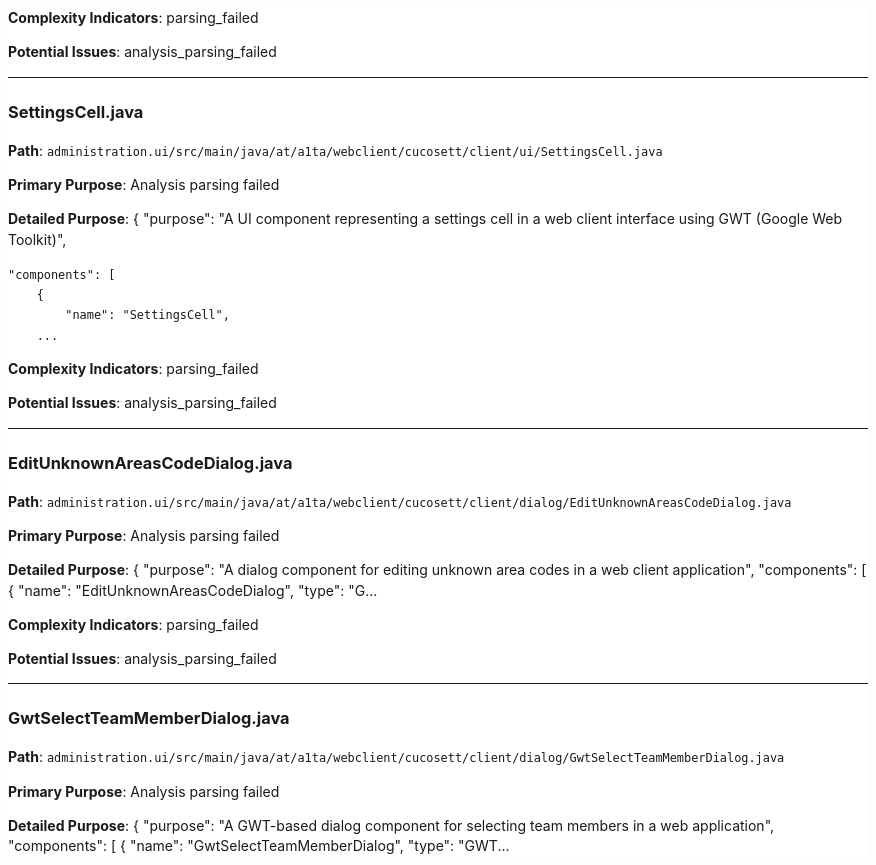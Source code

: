 **Complexity Indicators**: parsing_failed

**Potential Issues**: analysis_parsing_failed

---

### SettingsCell.java

**Path**: `administration.ui/src/main/java/at/a1ta/webclient/cucosett/client/ui/SettingsCell.java`

**Primary Purpose**: Analysis parsing failed

**Detailed Purpose**: {
    "purpose": "A UI component representing a settings cell in a web client interface using GWT (Google Web Toolkit)",
    
    "components": [
        {
            "name": "SettingsCell",
        ...

**Complexity Indicators**: parsing_failed

**Potential Issues**: analysis_parsing_failed

---

### EditUnknownAreasCodeDialog.java

**Path**: `administration.ui/src/main/java/at/a1ta/webclient/cucosett/client/dialog/EditUnknownAreasCodeDialog.java`

**Primary Purpose**: Analysis parsing failed

**Detailed Purpose**: {
    "purpose": "A dialog component for editing unknown area codes in a web client application",
    "components": [
        {
            "name": "EditUnknownAreasCodeDialog",
            "type": "G...

**Complexity Indicators**: parsing_failed

**Potential Issues**: analysis_parsing_failed

---

### GwtSelectTeamMemberDialog.java

**Path**: `administration.ui/src/main/java/at/a1ta/webclient/cucosett/client/dialog/GwtSelectTeamMemberDialog.java`

**Primary Purpose**: Analysis parsing failed

**Detailed Purpose**: {
    "purpose": "A GWT-based dialog component for selecting team members in a web application",
    "components": [
        {
            "name": "GwtSelectTeamMemberDialog",
            "type": "GWT...
